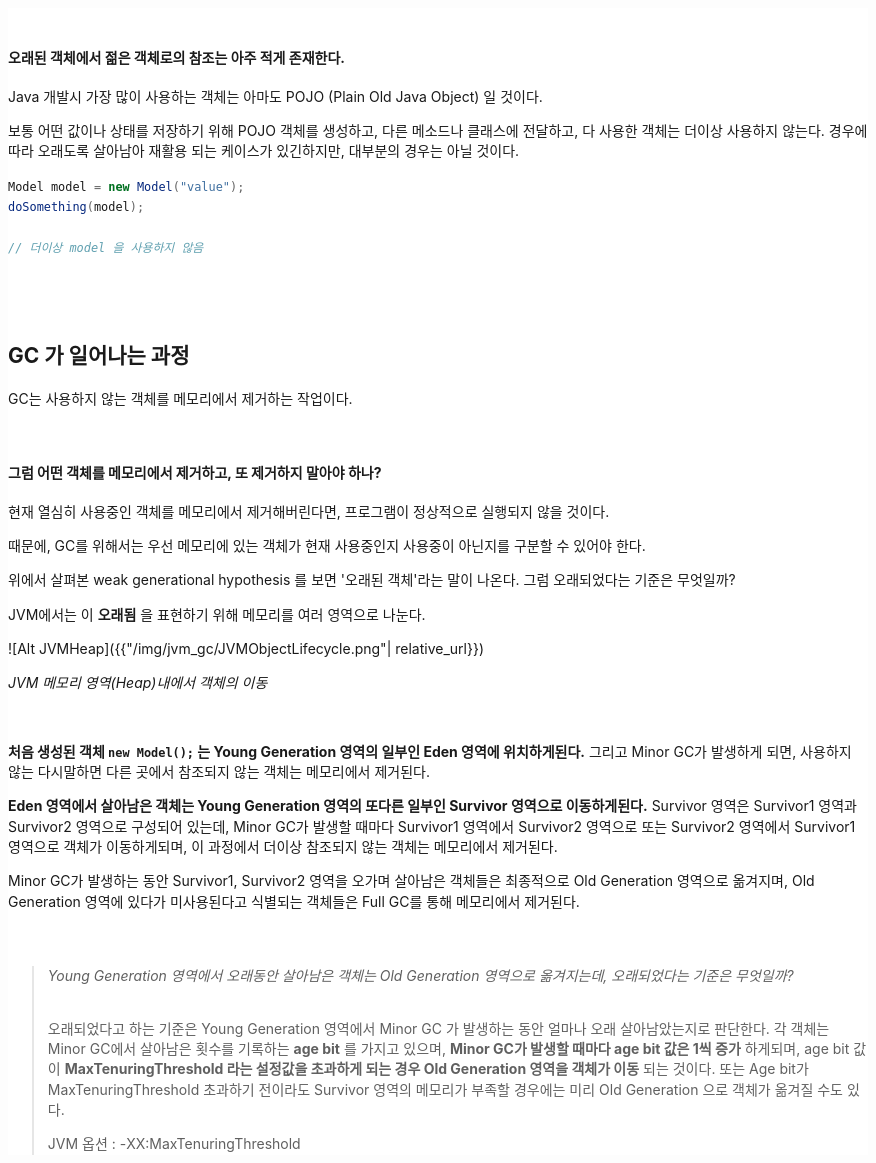 
<br>

#### 오래된 객체에서 젊은 객체로의 참조는 아주 적게 존재한다.

Java 개발시 가장 많이 사용하는 객체는 아마도 POJO (Plain Old Java Object) 일 것이다.

보통 어떤 값이나 상태를 저장하기 위해 POJO 객체를 생성하고, 다른 메소드나 클래스에 전달하고, 다 사용한 객체는 더이상 사용하지 않는다. 경우에 따라 오래도록 살아남아 재활용 되는 케이스가 있긴하지만, 대부분의 경우는 아닐 것이다.

```java
Model model = new Model("value");
doSomething(model);  

// 더이상 model 을 사용하지 않음
```


<br>
<br>

## GC 가 일어나는 과정

GC는 사용하지 않는 객체를 메모리에서 제거하는 작업이다.

<br>

#### 그럼 어떤 객체를 메모리에서 제거하고, 또 제거하지 말아야 하나?

현재 열심히 사용중인 객체를 메모리에서 제거해버린다면, 프로그램이 정상적으로 실행되지 않을 것이다.

때문에, GC를 위해서는 우선 메모리에 있는 객체가 현재 사용중인지 사용중이 아닌지를 구분할 수 있어야 한다.

위에서 살펴본 weak generational hypothesis 를 보면 '오래된 객체'라는 말이 나온다. 그럼 오래되었다는 기준은 무엇일까?

JVM에서는 이 **오래됨** 을 표현하기 위해 메모리를 여러 영역으로 나눈다.

![Alt JVMHeap]({{"/img/jvm_gc/JVMObjectLifecycle.png"| relative_url}})

*JVM 메모리 영역(Heap)내에서 객체의 이동*

<br>

**처음 생성된 객체 ```new Model();``` 는 Young Generation 영역의 일부인 Eden 영역에 위치하게된다.** 그리고 Minor GC가 발생하게 되면, 사용하지 않는 다시말하면 다른 곳에서 참조되지 않는 객체는 메모리에서 제거된다.

**Eden 영역에서 살아남은 객체는 Young Generation 영역의 또다른 일부인 Survivor 영역으로 이동하게된다.** Survivor 영역은 Survivor1 영역과 Survivor2 영역으로 구성되어 있는데, Minor GC가 발생할 때마다 Survivor1 영역에서 Survivor2 영역으로 또는 Survivor2 영역에서 Survivor1 영역으로 객체가 이동하게되며, 이 과정에서 더이상 참조되지 않는 객체는 메모리에서 제거된다.

Minor GC가 발생하는 동안 Survivor1, Survivor2 영역을 오가며 살아남은 객체들은 최종적으로 Old Generation 영역으로 옮겨지며, Old Generation 영역에 있다가 미사용된다고 식별되는 객체들은 Full GC를 통해 메모리에서 제거된다.

<br>

> ###### Young Generation 영역에서 오래동안 살아남은 객체는 Old Generation 영역으로 옮겨지는데, 오래되었다는 기준은 무엇일까?
> 오래되었다고 하는 기준은 Young Generation 영역에서 Minor GC 가 발생하는 동안 얼마나 오래 살아남았는지로 판단한다. 각 객체는 Minor GC에서 살아남은 횟수를 기록하는 **age bit** 를 가지고 있으며, **Minor GC가 발생할 때마다 age bit 값은 1씩 증가** 하게되며, age bit 값이 **MaxTenuringThreshold 라는 설정값을 초과하게 되는 경우 Old Generation 영역을 객체가 이동** 되는 것이다. 또는 Age bit가 MaxTenuringThreshold 초과하기 전이라도 Survivor 영역의 메모리가 부족할 경우에는 미리 Old Generation 으로 객체가 옮겨질 수도 있다.
>
> JVM 옵션 : -XX:MaxTenuringThreshold
